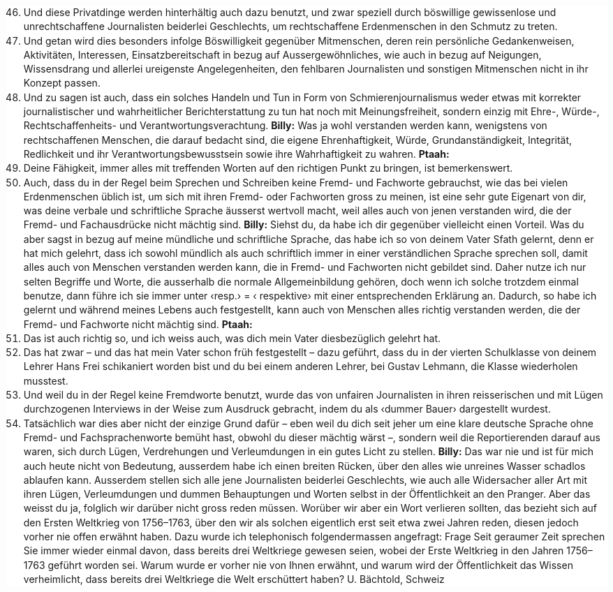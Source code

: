46. Und diese Privatdinge werden hinterhältig auch dazu benutzt, und zwar speziell durch böswillige gewissenlose und unrechtschaffene Journalisten beiderlei Geschlechts, um rechtschaffene Erdenmenschen in den Schmutz zu treten.
47. Und getan wird dies besonders infolge Böswilligkeit gegenüber Mitmenschen, deren rein persönliche Gedankenweisen, Aktivitäten, Interessen, Einsatzbereitschaft in bezug auf Aussergewöhnliches, wie auch in bezug auf Neigungen, Wissensdrang und allerlei ureigenste Angelegenheiten, den fehlbaren Journalisten und sonstigen Mitmenschen nicht in ihr Konzept passen.
48. Und zu sagen ist auch, dass ein solches Handeln und Tun in Form von Schmierenjournalismus weder etwas mit korrekter journalistischer und wahrheitlicher Berichterstattung zu tun hat noch mit Meinungsfreiheit, sondern einzig mit Ehre-, Würde-, Rechtschaffenheits- und Verantwortungsverachtung.
**Billy:**
Was ja wohl verstanden werden kann, wenigstens von rechtschaffenen Menschen, die darauf bedacht sind, die eigene Ehrenhaftigkeit, Würde, Grundanständigkeit, Integrität, Redlichkeit und ihr Verantwortungsbewusstsein sowie ihre Wahrhaftigkeit zu wahren.
**Ptaah:**
49. Deine Fähigkeit, immer alles mit treffenden Worten auf den richtigen Punkt zu bringen, ist bemerkenswert.
50. Auch, dass du in der Regel beim Sprechen und Schreiben keine Fremd- und Fachworte gebrauchst, wie das bei vielen Erdenmenschen üblich ist, um sich mit ihren Fremd- oder Fachworten gross zu meinen, ist eine sehr gute Eigenart von dir, was deine verbale und schriftliche Sprache äusserst wertvoll macht, weil alles auch von jenen verstanden wird, die der Fremd- und Fachausdrücke nicht mächtig sind.
**Billy:**
Siehst du, da habe ich dir gegenüber vielleicht einen Vorteil. Was du aber sagst in bezug auf meine mündliche und schriftliche Sprache, das habe ich so von deinem Vater Sfath gelernt, denn er hat mich gelehrt, dass ich sowohl mündlich als auch schriftlich immer in einer verständlichen Sprache sprechen soll, damit alles auch von Menschen verstanden werden kann, die in Fremd- und Fachworten nicht gebildet sind. Daher nutze ich nur selten Begriffe und Worte, die ausserhalb die normale Allgemeinbildung gehören, doch wenn ich solche trotzdem einmal benutze, dann führe ich sie immer unter ‹resp.› = ‹ respektive› mit einer entsprechenden Erklärung an. Dadurch, so habe ich gelernt und während meines Lebens auch festgestellt, kann auch von Menschen alles richtig verstanden werden, die der Fremd- und Fachworte nicht mächtig sind.
**Ptaah:**
51. Das ist auch richtig so, und ich weiss auch, was dich mein Vater diesbezüglich gelehrt hat.
52. Das hat zwar – und das hat mein Vater schon früh festgestellt – dazu geführt, dass du in der vierten Schulklasse von deinem Lehrer Hans Frei schikaniert worden bist und du bei einem anderen Lehrer, bei Gustav Lehmann, die Klasse wiederholen musstest.
53. Und weil du in der Regel keine Fremdworte benutzt, wurde das von unfairen Journalisten in ihren reisserischen und mit Lügen durchzogenen Interviews in der Weise zum Ausdruck gebracht, indem du als ‹dummer Bauer› dargestellt wurdest.
54. Tatsächlich war dies aber nicht der einzige Grund dafür – eben weil du dich seit jeher um eine klare deutsche Sprache ohne Fremd- und Fachsprachenworte bemüht hast, obwohl du dieser mächtig wärst –, sondern weil die Reportierenden darauf aus waren, sich durch Lügen, Verdrehungen und Verleumdungen in ein gutes Licht zu stellen.
**Billy:**
Das war nie und ist für mich auch heute nicht von Bedeutung, ausserdem habe ich einen breiten Rücken, über den alles wie unreines Wasser schadlos ablaufen kann. Ausserdem stellen sich alle jene Journalisten beiderlei Geschlechts, wie auch alle Widersacher aller Art mit ihren Lügen, Verleumdungen und dummen Behauptungen und Worten selbst in der Öffentlichkeit an den Pranger. Aber das weisst du ja, folglich wir darüber nicht gross reden müssen. Worüber wir aber ein Wort verlieren sollten, das bezieht sich auf den Ersten Weltkrieg von 1756–1763, über den wir als solchen eigentlich erst seit etwa zwei Jahren reden, diesen jedoch vorher nie offen erwähnt haben. Dazu wurde ich telephonisch folgendermassen angefragt:
Frage
Seit geraumer Zeit sprechen Sie immer wieder einmal davon, dass bereits drei Weltkriege gewesen seien, wobei der Erste Weltkrieg in den Jahren 1756–1763 geführt worden sei. Warum wurde er vorher nie von Ihnen erwähnt, und warum wird der Öffentlichkeit das Wissen verheimlicht, dass bereits drei Weltkriege die Welt erschüttert haben?
U. Bächtold, Schweiz